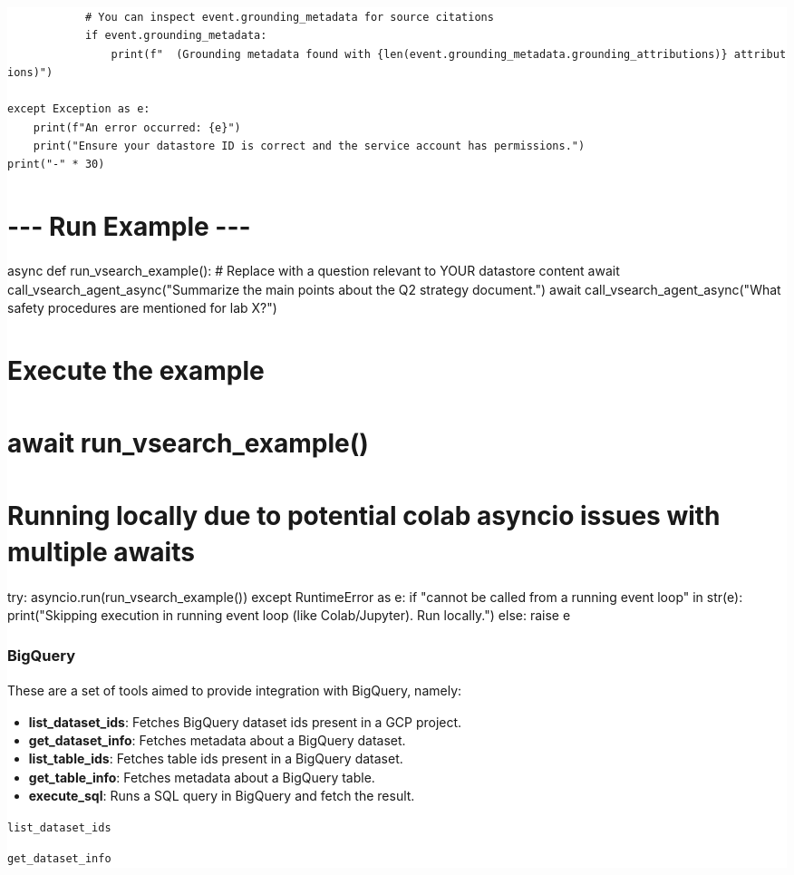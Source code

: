                 # You can inspect event.grounding_metadata for source citations
                if event.grounding_metadata:
                    print(f"  (Grounding metadata found with {len(event.grounding_metadata.grounding_attributions)} attributions)")

    except Exception as e:
        print(f"An error occurred: {e}")
        print("Ensure your datastore ID is correct and the service account has permissions.")
    print("-" * 30)

# --- Run Example ---
async def run_vsearch_example():
    # Replace with a question relevant to YOUR datastore content
    await call_vsearch_agent_async("Summarize the main points about the Q2 strategy document.")
    await call_vsearch_agent_async("What safety procedures are mentioned for lab X?")

# Execute the example
# await run_vsearch_example()

# Running locally due to potential colab asyncio issues with multiple awaits
try:
    asyncio.run(run_vsearch_example())
except RuntimeError as e:
    if "cannot be called from a running event loop" in str(e):
        print("Skipping execution in running event loop (like Colab/Jupyter). Run locally.")
    else:
        raise e

### BigQuery

These are a set of tools aimed to provide integration with BigQuery, namely:

- **list_dataset_ids**: Fetches BigQuery dataset ids present in a GCP project.
- **get_dataset_info**: Fetches metadata about a BigQuery dataset.
- **list_table_ids**: Fetches table ids present in a BigQuery dataset.
- **get_table_info**: Fetches metadata about a BigQuery table.
- **execute_sql**: Runs a SQL query in BigQuery and fetch the result.

`list_dataset_ids`

`get_dataset_info`
